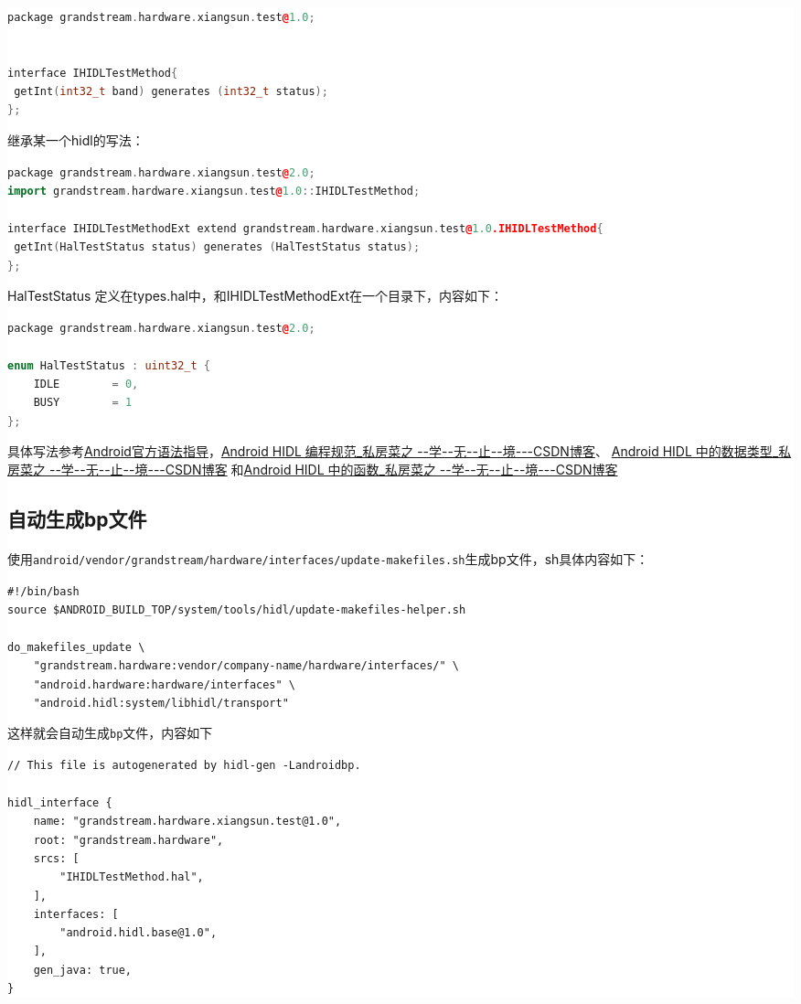```c++
package grandstream.hardware.xiangsun.test@1.0;


interface IHIDLTestMethod{
 getInt(int32_t band) generates (int32_t status);
};
```

继承某一个hidl的写法：

```c++
package grandstream.hardware.xiangsun.test@2.0;
import grandstream.hardware.xiangsun.test@1.0::IHIDLTestMethod;

interface IHIDLTestMethodExt extend grandstream.hardware.xiangsun.test@1.0.IHIDLTestMethod{
 getInt(HalTestStatus status) generates (HalTestStatus status);
};
```

HalTestStatus 定义在types.hal中，和IHIDLTestMethodExt在一个目录下，内容如下：

```c++
package grandstream.hardware.xiangsun.test@2.0;

enum HalTestStatus : uint32_t {
    IDLE        = 0,
    BUSY        = 1
};
```

具体写法参考[Android官方语法指导](https://source.android.com/devices/architecture/hidl#grammar)，[Android HIDL 编程规范_私房菜之 --学--无--止--境---CSDN博客](../../Android/Android_NDK/Android%20HIDL%20编程规范_私房菜之%20--学--无--止--境---CSDN博客.md)、 [Android HIDL 中的数据类型_私房菜之 --学--无--止--境---CSDN博客](../../Android/Android_NDK/Android%20HIDL%20中的数据类型_私房菜之%20--学--无--止--境---CSDN博客.md) 和[Android HIDL 中的函数_私房菜之 --学--无--止--境---CSDN博客](../../Android/Android_NDK/Android%20HIDL%20中的函数_私房菜之%20--学--无--止--境---CSDN博客.md)

## 自动生成bp文件

使用`android/vendor/grandstream/hardware/interfaces/update-makefiles.sh`生成bp文件，sh具体内容如下：

```shell
#!/bin/bash
source $ANDROID_BUILD_TOP/system/tools/hidl/update-makefiles-helper.sh

do_makefiles_update \
    "grandstream.hardware:vendor/company-name/hardware/interfaces/" \
    "android.hardware:hardware/interfaces" \
    "android.hidl:system/libhidl/transport"
```

这样就会自动生成`bp`文件，内容如下

```shell
// This file is autogenerated by hidl-gen -Landroidbp.

hidl_interface {
    name: "grandstream.hardware.xiangsun.test@1.0",
    root: "grandstream.hardware",
    srcs: [
        "IHIDLTestMethod.hal",
    ],
    interfaces: [
        "android.hidl.base@1.0",
    ],
    gen_java: true,
}
```
